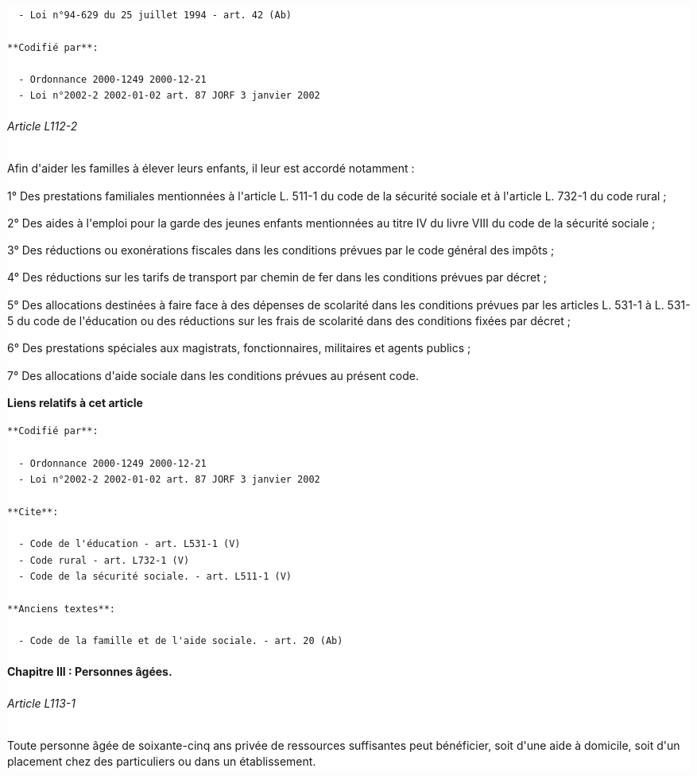 	  - Loi n°94-629 du 25 juillet 1994 - art. 42 (Ab)

	**Codifié par**:

	  - Ordonnance 2000-1249 2000-12-21
	  - Loi n°2002-2 2002-01-02 art. 87 JORF 3 janvier 2002


###### Article L112-2

Afin d'aider les familles à élever leurs enfants, il leur est accordé notamment : 

1° Des prestations familiales mentionnées à l'article L. 511-1 du code de la sécurité sociale et à l'article L. 732-1 du code
rural ; 

2° Des aides à l'emploi pour la garde des jeunes enfants mentionnées au titre IV du livre VIII du code de la sécurité
sociale ; 

3° Des réductions ou exonérations fiscales dans les conditions prévues par le code général des impôts ; 

4° Des réductions sur les tarifs de transport par chemin de fer dans les conditions prévues par décret ; 

5° Des allocations destinées à faire face à des dépenses de scolarité dans les conditions prévues par les articles L. 531-1 à
L. 531-5 du code de l'éducation ou des réductions sur les frais de scolarité dans des conditions fixées par décret ; 

6° Des prestations spéciales aux magistrats, fonctionnaires, militaires et agents publics ; 

7° Des allocations d'aide sociale dans les conditions prévues au présent code.

**Liens relatifs à cet article**

	**Codifié par**:

	  - Ordonnance 2000-1249 2000-12-21
	  - Loi n°2002-2 2002-01-02 art. 87 JORF 3 janvier 2002

	**Cite**:

	  - Code de l'éducation - art. L531-1 (V)
	  - Code rural - art. L732-1 (V)
	  - Code de la sécurité sociale. - art. L511-1 (V)

	**Anciens textes**:

	  - Code de la famille et de l'aide sociale. - art. 20 (Ab)


#### Chapitre III : Personnes âgées.

###### Article L113-1

Toute personne âgée de soixante-cinq ans privée de ressources suffisantes peut bénéficier, soit d'une aide à domicile, soit
d'un placement chez des particuliers ou dans un établissement.

